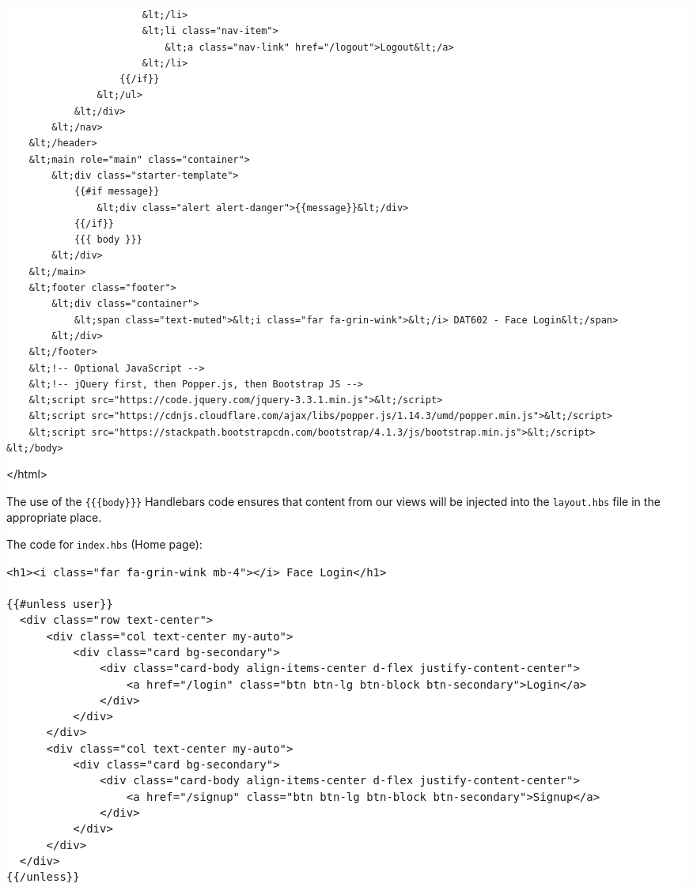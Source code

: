                             &lt;/li>
                            &lt;li class="nav-item">
                                &lt;a class="nav-link" href="/logout">Logout&lt;/a>
                            &lt;/li>
                        {{/if}}
                    &lt;/ul>
                &lt;/div>
            &lt;/nav>
        &lt;/header>
        &lt;main role="main" class="container">
            &lt;div class="starter-template">
                {{#if message}}
                    &lt;div class="alert alert-danger">{{message}}&lt;/div>
                {{/if}}
                {{{ body }}}
            &lt;/div>
        &lt;/main>
        &lt;footer class="footer">
            &lt;div class="container">
                &lt;span class="text-muted">&lt;i class="far fa-grin-wink">&lt;/i> DAT602 - Face Login&lt;/span>
            &lt;/div>
        &lt;/footer>
        &lt;!-- Optional JavaScript -->
        &lt;!-- jQuery first, then Popper.js, then Bootstrap JS -->
        &lt;script src="https://code.jquery.com/jquery-3.3.1.min.js">&lt;/script>
        &lt;script src="https://cdnjs.cloudflare.com/ajax/libs/popper.js/1.14.3/umd/popper.min.js">&lt;/script>
        &lt;script src="https://stackpath.bootstrapcdn.com/bootstrap/4.1.3/js/bootstrap.min.js">&lt;/script>
    &lt;/body>
&lt;/html></pre>



<p>The use of the <code>{{{body}}}</code> Handlebars code ensures that content from our views will be injected into the <code>layout.hbs</code> file in the appropriate place.</p>



<p>The code for <code>index.hbs</code> (Home page):</p>



<pre class="EnlighterJSRAW" data-enlighter-language="html" data-enlighter-theme="" data-enlighter-highlight="" data-enlighter-linenumbers="" data-enlighter-lineoffset="" data-enlighter-title="" data-enlighter-group="">&lt;h1>&lt;i class="far fa-grin-wink mb-4">&lt;/i> Face Login&lt;/h1>

{{#unless user}}
  &lt;div class="row text-center">
      &lt;div class="col text-center my-auto">
          &lt;div class="card bg-secondary">
              &lt;div class="card-body align-items-center d-flex justify-content-center">
                  &lt;a href="/login" class="btn btn-lg btn-block btn-secondary">Login&lt;/a>
              &lt;/div>
          &lt;/div>
      &lt;/div>
      &lt;div class="col text-center my-auto">
          &lt;div class="card bg-secondary">
              &lt;div class="card-body align-items-center d-flex justify-content-center">
                  &lt;a href="/signup" class="btn btn-lg btn-block btn-secondary">Signup&lt;/a>
              &lt;/div>
          &lt;/div>
      &lt;/div>
  &lt;/div>
{{/unless}}</pre>
